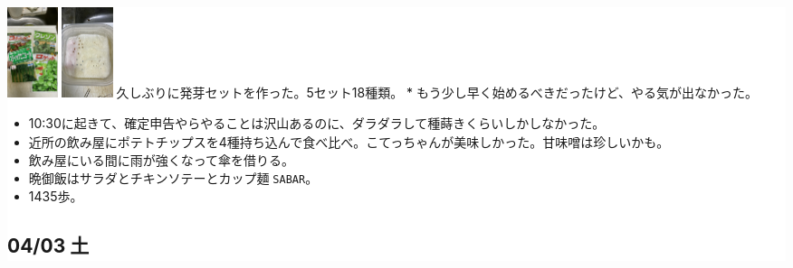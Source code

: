 <img src='images/%E5%86%99%E7%9C%9F%202021%2D04%2D04%2017%2032%2031.jpg' alt='写真 2021-04-04 17 32 31.jpg' height=100> <img src='images/%E5%86%99%E7%9C%9F%202021%2D04%2D04%2017%2032%2022.jpg' alt='写真 2021-04-04 17 32 22.jpg' height=100> 久しぶりに発芽セットを作った。5セット18種類。
      * もう少し早く始めるべきだったけど、やる気が出なかった。
  * 10:30に起きて、確定申告やらやることは沢山あるのに、ダラダラして種蒔きくらいしかしなかった。
  * 近所の飲み屋にポテトチップスを4種持ち込んで食べ比べ。こてっちゃんが美味しかった。甘味噌は珍しいかも。
  * 飲み屋にいる間に雨が強くなって傘を借りる。
  * 晩御飯はサラダとチキンソテーとカップ麺 `SABAR`。
  * 1435歩。

## 04/03 土
